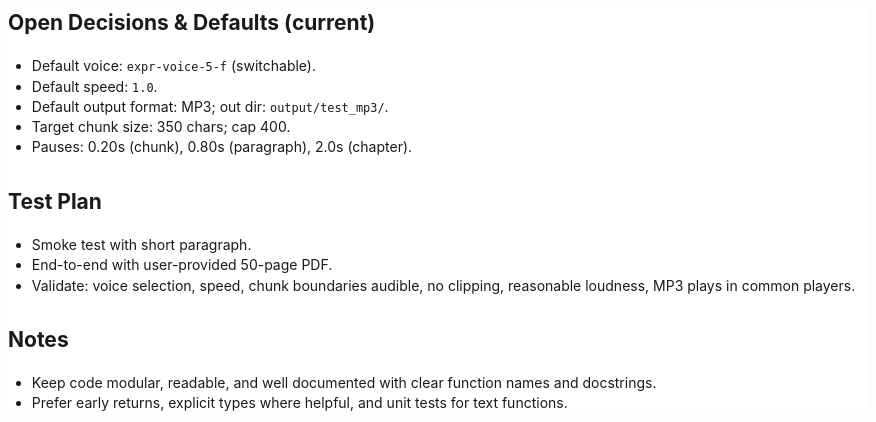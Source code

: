 ## Open Decisions & Defaults (current)

- Default voice: `expr-voice-5-f` (switchable).
- Default speed: `1.0`.
- Default output format: MP3; out dir: `output/test_mp3/`.
- Target chunk size: 350 chars; cap 400.
- Pauses: 0.20s (chunk), 0.80s (paragraph), 2.0s (chapter).

## Test Plan

- Smoke test with short paragraph.
- End-to-end with user-provided 50-page PDF.
- Validate: voice selection, speed, chunk boundaries audible, no clipping, reasonable loudness, MP3 plays in common players.

## Notes

- Keep code modular, readable, and well documented with clear function names and docstrings.
- Prefer early returns, explicit types where helpful, and unit tests for text functions.
